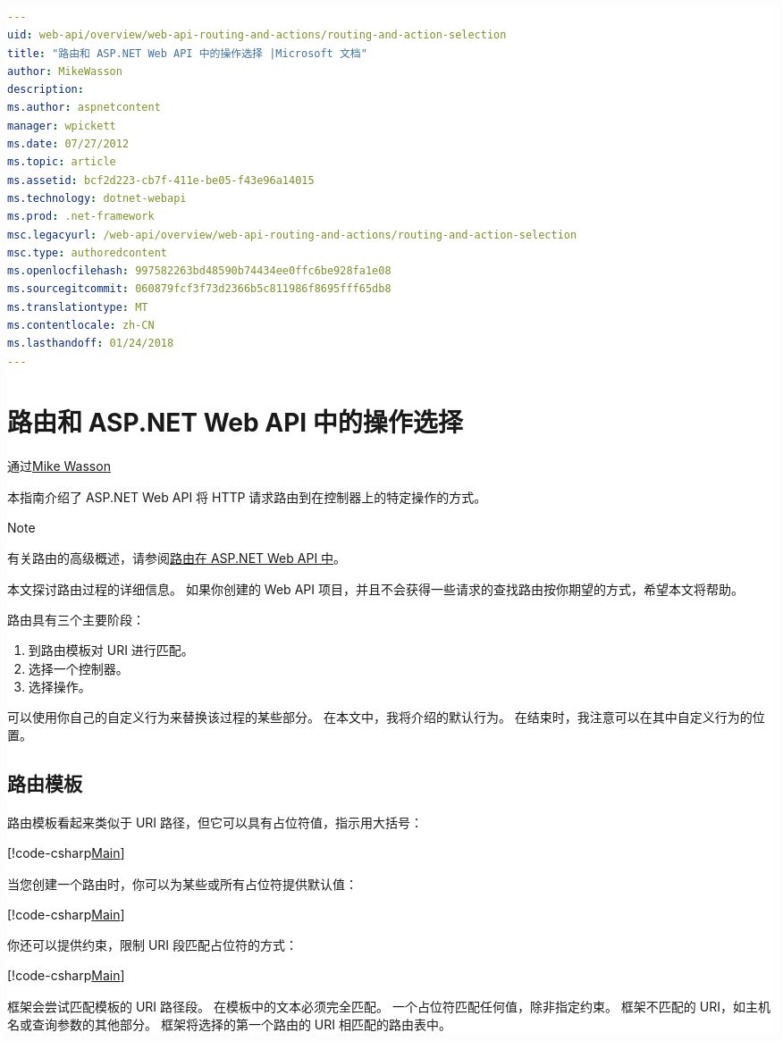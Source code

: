 ```yaml
---
uid: web-api/overview/web-api-routing-and-actions/routing-and-action-selection
title: "路由和 ASP.NET Web API 中的操作选择 |Microsoft 文档"
author: MikeWasson
description: 
ms.author: aspnetcontent
manager: wpickett
ms.date: 07/27/2012
ms.topic: article
ms.assetid: bcf2d223-cb7f-411e-be05-f43e96a14015
ms.technology: dotnet-webapi
ms.prod: .net-framework
msc.legacyurl: /web-api/overview/web-api-routing-and-actions/routing-and-action-selection
msc.type: authoredcontent
ms.openlocfilehash: 997582263bd48590b74434ee0ffc6be928fa1e08
ms.sourcegitcommit: 060879fcf3f73d2366b5c811986f8695fff65db8
ms.translationtype: MT
ms.contentlocale: zh-CN
ms.lasthandoff: 01/24/2018
---
```

<a name="routing-and-action-selection-in-aspnet-web-api"></a>路由和 ASP.NET Web API 中的操作选择
====================
通过[Mike Wasson](https://github.com/MikeWasson)

本指南介绍了 ASP.NET Web API 将 HTTP 请求路由到在控制器上的特定操作的方式。

> [!NOTE]
> 有关路由的高级概述，请参阅[路由在 ASP.NET Web API 中](routing-in-aspnet-web-api.md)。


本文探讨路由过程的详细信息。 如果你创建的 Web API 项目，并且不会获得一些请求的查找路由按你期望的方式，希望本文将帮助。

路由具有三个主要阶段：

1. 到路由模板对 URI 进行匹配。
2. 选择一个控制器。
3. 选择操作。

可以使用你自己的自定义行为来替换该过程的某些部分。 在本文中，我将介绍的默认行为。 在结束时，我注意可以在其中自定义行为的位置。

## <a name="route-templates"></a>路由模板

路由模板看起来类似于 URI 路径，但它可以具有占位符值，指示用大括号：

[!code-csharp[Main](routing-and-action-selection/samples/sample1.ps1)]

当您创建一个路由时，你可以为某些或所有占位符提供默认值：

[!code-csharp[Main](routing-and-action-selection/samples/sample2.cs)]

你还可以提供约束，限制 URI 段匹配占位符的方式：

[!code-csharp[Main](routing-and-action-selection/samples/sample3.js)]

框架会尝试匹配模板的 URI 路径段。 在模板中的文本必须完全匹配。 一个占位符匹配任何值，除非指定约束。 框架不匹配的 URI，如主机名或查询参数的其他部分。 框架将选择的第一个路由的 URI 相匹配的路由表中。
